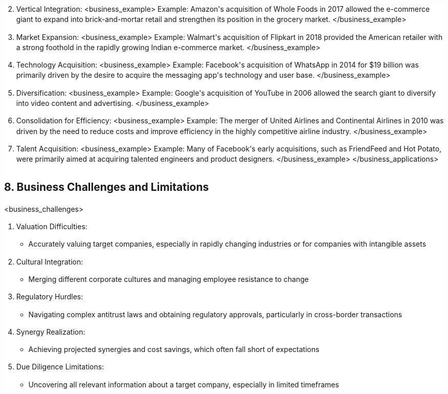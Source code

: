 2. Vertical Integration:
   <business_example>
   Example: Amazon's acquisition of Whole Foods in 2017 allowed the e-commerce giant to expand into brick-and-mortar retail and strengthen its position in the grocery market.
   </business_example>

3. Market Expansion:
   <business_example>
   Example: Walmart's acquisition of Flipkart in 2018 provided the American retailer with a strong foothold in the rapidly growing Indian e-commerce market.
   </business_example>

4. Technology Acquisition:
   <business_example>
   Example: Facebook's acquisition of WhatsApp in 2014 for $19 billion was primarily driven by the desire to acquire the messaging app's technology and user base.
   </business_example>

5. Diversification:
   <business_example>
   Example: Google's acquisition of YouTube in 2006 allowed the search giant to diversify into video content and advertising.
   </business_example>

6. Consolidation for Efficiency:
   <business_example>
   Example: The merger of United Airlines and Continental Airlines in 2010 was driven by the need to reduce costs and improve efficiency in the highly competitive airline industry.
   </business_example>

7. Talent Acquisition:
   <business_example>
   Example: Many of Facebook's early acquisitions, such as FriendFeed and Hot Potato, were primarily aimed at acquiring talented engineers and product designers.
   </business_example>
</business_applications>

## 8. Business Challenges and Limitations

<business_challenges>
1. Valuation Difficulties:
   - Accurately valuing target companies, especially in rapidly changing industries or for companies with intangible assets

2. Cultural Integration:
   - Merging different corporate cultures and managing employee resistance to change

3. Regulatory Hurdles:
   - Navigating complex antitrust laws and obtaining regulatory approvals, particularly in cross-border transactions

4. Synergy Realization:
   - Achieving projected synergies and cost savings, which often fall short of expectations

5. Due Diligence Limitations:
   - Uncovering all relevant information about a target company, especially in limited timeframes
